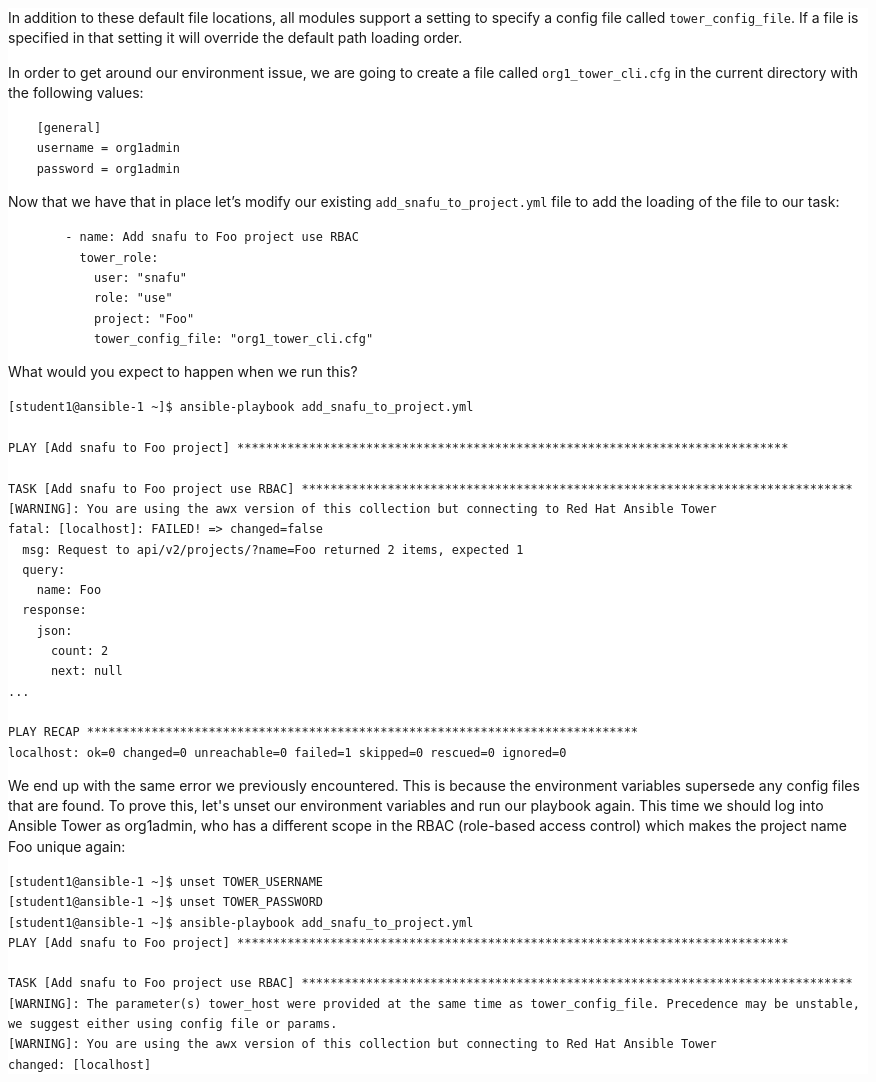In addition to these default file locations, all modules support a setting to specify a config file called `tower_config_file`. If a file is specified in that setting it will override the default path loading order.

In order to get around our environment issue, we are going to create a file called `org1_tower_cli.cfg` in the current directory with the following values:

```
    [general]
    username = org1admin
    password = org1admin
```

Now that we have that in place let’s modify our existing `add_snafu_to_project.yml` file to add the loading of the file to our task:

```
        - name: Add snafu to Foo project use RBAC
          tower_role:
            user: "snafu"
            role: "use"
            project: "Foo"
            tower_config_file: "org1_tower_cli.cfg"
```

What would you expect to happen when we run this?

```
[student1@ansible-1 ~]$ ansible-playbook add_snafu_to_project.yml

PLAY [Add snafu to Foo project] *****************************************************************************

TASK [Add snafu to Foo project use RBAC] *****************************************************************************
[WARNING]: You are using the awx version of this collection but connecting to Red Hat Ansible Tower
fatal: [localhost]: FAILED! => changed=false
  msg: Request to api/v2/projects/?name=Foo returned 2 items, expected 1
  query:
    name: Foo
  response:
    json:
      count: 2
      next: null
...

PLAY RECAP *****************************************************************************
localhost: ok=0 changed=0 unreachable=0 failed=1 skipped=0 rescued=0 ignored=0
```

We end up with the same error we previously encountered. This is because the environment variables supersede any config files that are found. To prove this, let's unset our environment variables and run our playbook again. This time we should log into Ansible Tower as org1admin, who has a different scope in the RBAC (role-based access control) which makes the project name Foo unique again:

```
[student1@ansible-1 ~]$ unset TOWER_USERNAME
[student1@ansible-1 ~]$ unset TOWER_PASSWORD
[student1@ansible-1 ~]$ ansible-playbook add_snafu_to_project.yml
PLAY [Add snafu to Foo project] *****************************************************************************

TASK [Add snafu to Foo project use RBAC] *****************************************************************************
[WARNING]: The parameter(s) tower_host were provided at the same time as tower_config_file. Precedence may be unstable, we suggest either using config file or params.
[WARNING]: You are using the awx version of this collection but connecting to Red Hat Ansible Tower
changed: [localhost]

```
